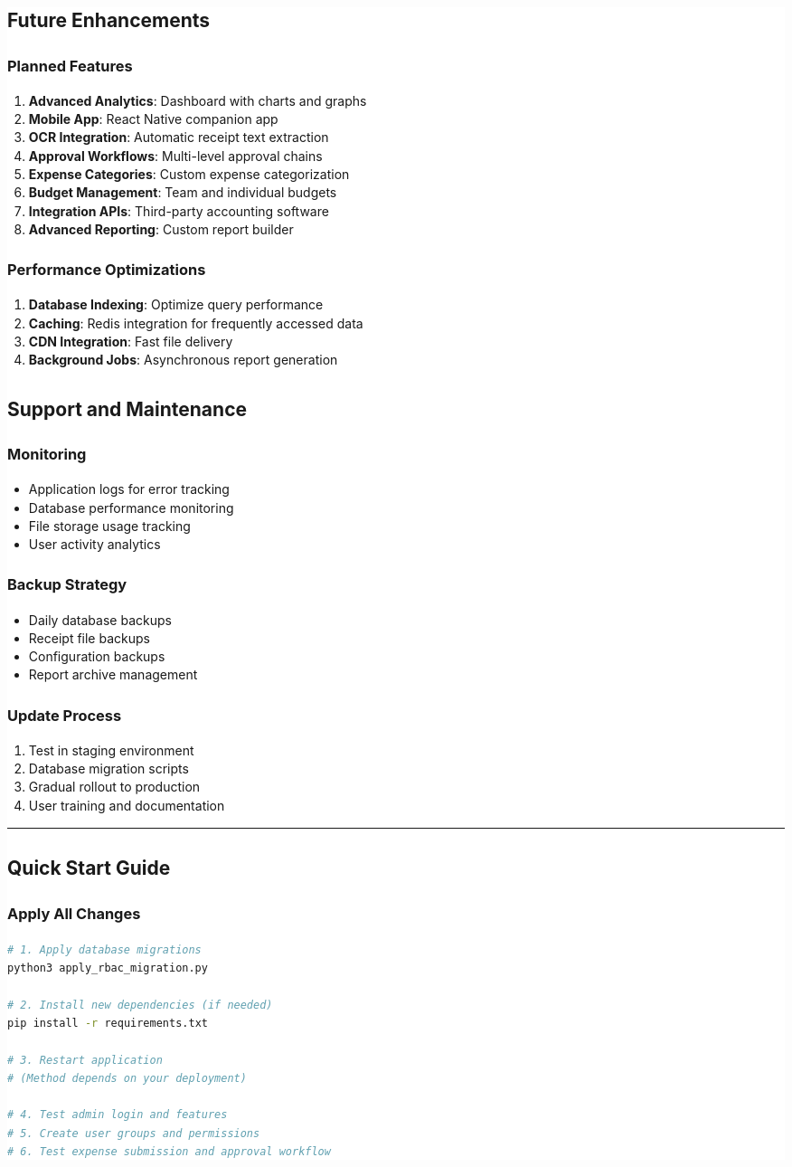 ## Future Enhancements

### Planned Features
1. **Advanced Analytics**: Dashboard with charts and graphs
2. **Mobile App**: React Native companion app
3. **OCR Integration**: Automatic receipt text extraction
4. **Approval Workflows**: Multi-level approval chains
5. **Expense Categories**: Custom expense categorization
6. **Budget Management**: Team and individual budgets
7. **Integration APIs**: Third-party accounting software
8. **Advanced Reporting**: Custom report builder

### Performance Optimizations
1. **Database Indexing**: Optimize query performance
2. **Caching**: Redis integration for frequently accessed data
3. **CDN Integration**: Fast file delivery
4. **Background Jobs**: Asynchronous report generation

## Support and Maintenance

### Monitoring
- Application logs for error tracking
- Database performance monitoring
- File storage usage tracking
- User activity analytics

### Backup Strategy
- Daily database backups
- Receipt file backups
- Configuration backups
- Report archive management

### Update Process
1. Test in staging environment
2. Database migration scripts
3. Gradual rollout to production
4. User training and documentation

---

## Quick Start Guide

### Apply All Changes
```bash
# 1. Apply database migrations
python3 apply_rbac_migration.py

# 2. Install new dependencies (if needed)
pip install -r requirements.txt

# 3. Restart application
# (Method depends on your deployment)

# 4. Test admin login and features
# 5. Create user groups and permissions
# 6. Test expense submission and approval workflow
```
